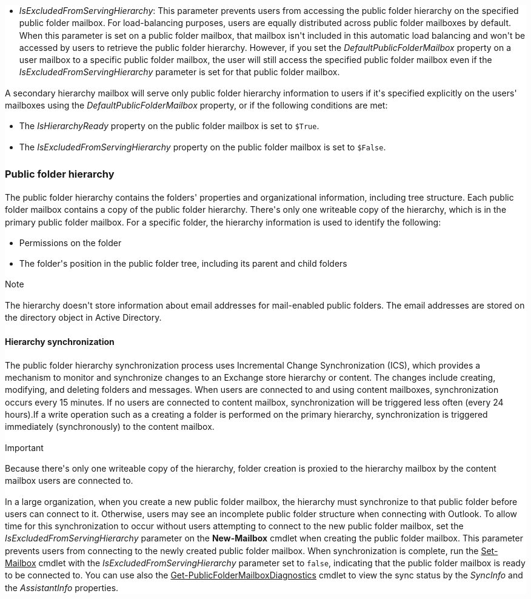  - _IsExcludedFromServingHierarchy_: This parameter prevents users from accessing the public folder hierarchy on the specified public folder mailbox. For load-balancing purposes, users are equally distributed across public folder mailboxes by default. When this parameter is set on a public folder mailbox, that mailbox isn't included in this automatic load balancing and won't be accessed by users to retrieve the public folder hierarchy. However, if you set the _DefaultPublicFolderMailbox_ property on a user mailbox to a specific public folder mailbox, the user will still access the specified public folder mailbox even if the _IsExcludedFromServingHierarchy_ parameter is set for that public folder mailbox.

A secondary hierarchy mailbox will serve only public folder hierarchy information to users if it's specified explicitly on the users' mailboxes using the _DefaultPublicFolderMailbox_ property, or if the following conditions are met:

- The _IsHierarchyReady_ property on the public folder mailbox is set to `$True`.

- The _IsExcludedFromServingHierarchy_ property on the public folder mailbox is set to `$False`.

### Public folder hierarchy
<a name="PFHierarchy"> </a>

The public folder hierarchy contains the folders' properties and organizational information, including tree structure. Each public folder mailbox contains a copy of the public folder hierarchy. There's only one writeable copy of the hierarchy, which is in the primary public folder mailbox. For a specific folder, the hierarchy information is used to identify the following:

- Permissions on the folder

- The folder's position in the public folder tree, including its parent and child folders

> [!NOTE]
> The hierarchy doesn't store information about email addresses for mail-enabled public folders. The email addresses are stored on the directory object in Active Directory.

#### Hierarchy synchronization

The public folder hierarchy synchronization process uses Incremental Change Synchronization (ICS), which provides a mechanism to monitor and synchronize changes to an Exchange store hierarchy or content. The changes include creating, modifying, and deleting folders and messages. When users are connected to and using content mailboxes, synchronization occurs every 15 minutes. If no users are connected to content mailbox, synchronization will be triggered less often (every 24 hours).If a write operation such as a creating a folder is performed on the primary hierarchy, synchronization is triggered immediately (synchronously) to the content mailbox.

> [!IMPORTANT]
> Because there's only one writeable copy of the hierarchy, folder creation is proxied to the hierarchy mailbox by the content mailbox users are connected to.

In a large organization, when you create a new public folder mailbox, the hierarchy must synchronize to that public folder before users can connect to it. Otherwise, users may see an incomplete public folder structure when connecting with Outlook. To allow time for this synchronization to occur without users attempting to connect to the new public folder mailbox, set the _IsExcludedFromServingHierarchy_ parameter on the **New-Mailbox** cmdlet when creating the public folder mailbox. This parameter prevents users from connecting to the newly created public folder mailbox. When synchronization is complete, run the [Set-Mailbox](https://docs.microsoft.com/powershell/module/exchange/set-mailbox) cmdlet with the _IsExcludedFromServingHierarchy_ parameter set to `false`, indicating that the public folder mailbox is ready to be connected to. You can use also the [Get-PublicFolderMailboxDiagnostics](https://docs.microsoft.com/powershell/module/exchange/get-publicfoldermailboxdiagnostics) cmdlet to view the sync status by the _SyncInfo_ and the _AssistantInfo_ properties.
